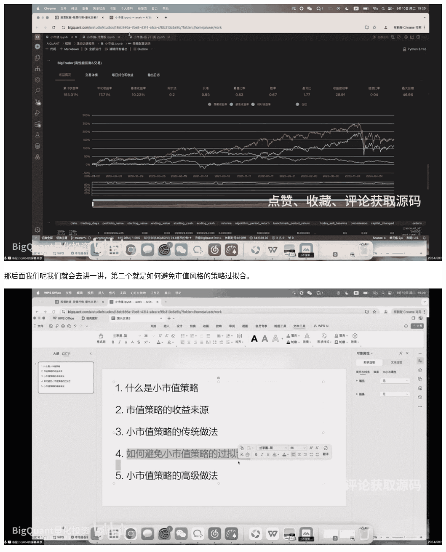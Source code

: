 ![](img/27e2dee9cca11d7bbcf5b1767abac2ce_13.png)

那后面我们呢我们就会去讲一讲，第二个就是如何避免市值风格的策略过拟合。

![](img/27e2dee9cca11d7bbcf5b1767abac2ce_15.png)

